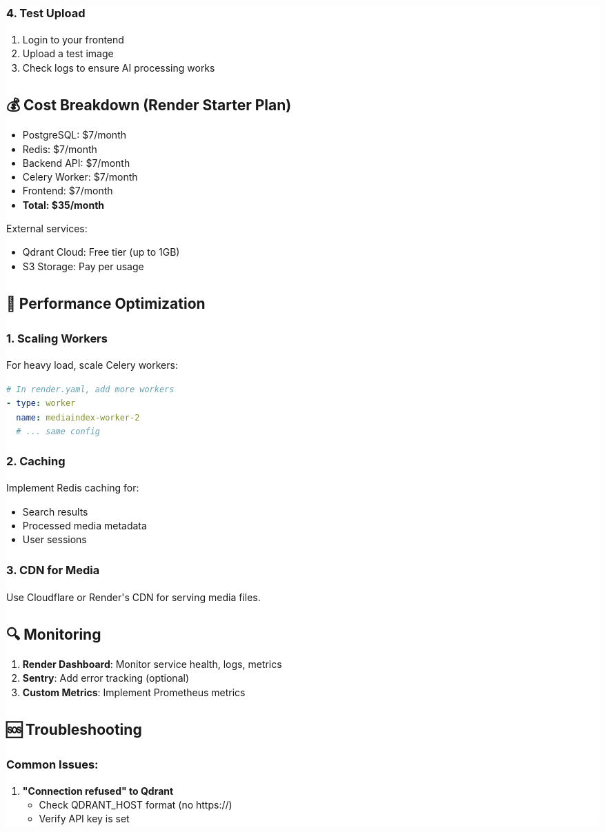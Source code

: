### 4. Test Upload
1. Login to your frontend
2. Upload a test image
3. Check logs to ensure AI processing works

## 💰 Cost Breakdown (Render Starter Plan)

- PostgreSQL: $7/month
- Redis: $7/month
- Backend API: $7/month
- Celery Worker: $7/month
- Frontend: $7/month
- **Total: $35/month**

External services:
- Qdrant Cloud: Free tier (up to 1GB)
- S3 Storage: Pay per usage

## 🚀 Performance Optimization

### 1. Scaling Workers
For heavy load, scale Celery workers:
```yaml
# In render.yaml, add more workers
- type: worker
  name: mediaindex-worker-2
  # ... same config
```

### 2. Caching
Implement Redis caching for:
- Search results
- Processed media metadata
- User sessions

### 3. CDN for Media
Use Cloudflare or Render's CDN for serving media files.

## 🔍 Monitoring

1. **Render Dashboard**: Monitor service health, logs, metrics
2. **Sentry**: Add error tracking (optional)
3. **Custom Metrics**: Implement Prometheus metrics

## 🆘 Troubleshooting

### Common Issues:

1. **"Connection refused" to Qdrant**
   - Check QDRANT_HOST format (no https://)
   - Verify API key is set
